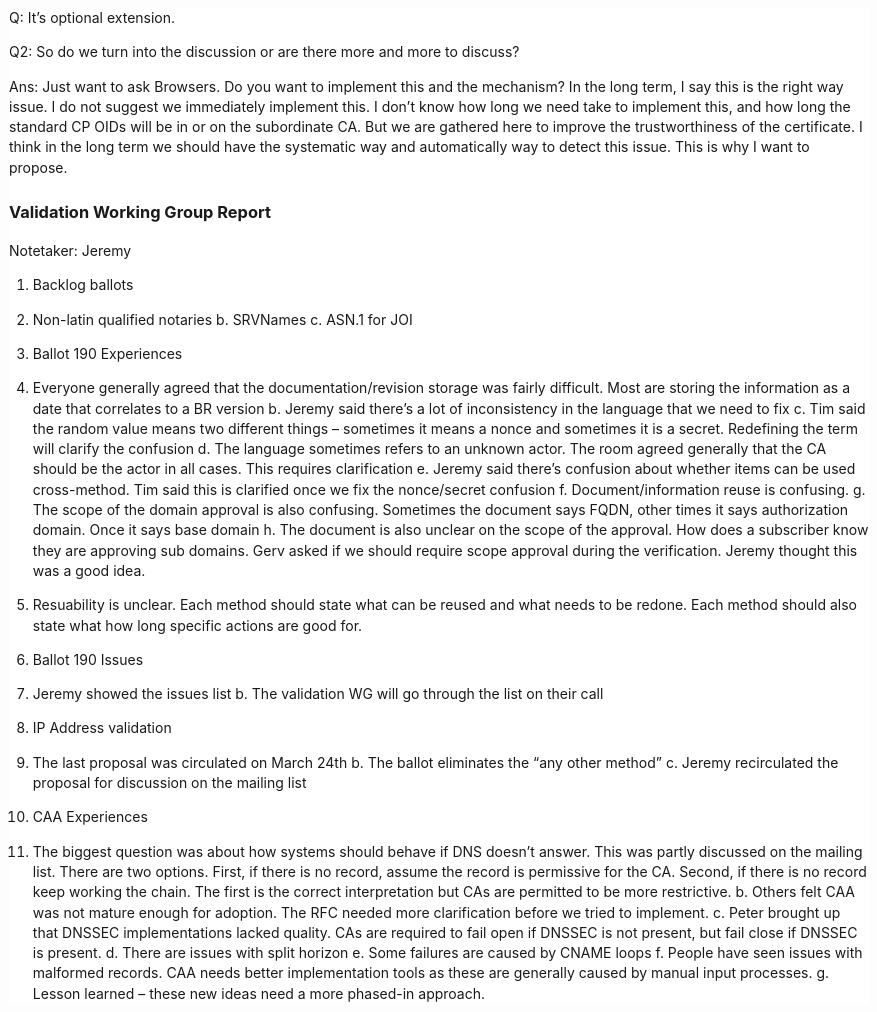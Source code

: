 Q: It’s optional extension.

Q2: So do we turn into the discussion or are there more and more to discuss?

Ans: Just want to ask Browsers. Do you want to implement this and the mechanism? In the long term, I say this is the right way issue. I do not suggest we immediately implement this. I don’t know how long we need take to implement this, and how long the standard CP OIDs will be in or on the subordinate CA. But we are gathered here to improve the trustworthiness of the certificate. I think in the long term we should have the systematic way and automatically way to detect this issue. This is why I want to propose.

### **Validation Working Group Report**

Notetaker: Jeremy

1. Backlog ballots

1. Non-latin qualified notaries b. SRVNames c. ASN.1 for JOI

1. Ballot 190 Experiences

1. Everyone generally agreed that the documentation/revision storage was fairly difficult. Most are storing the information as a date that correlates to a BR version b. Jeremy said there’s a lot of inconsistency in the language that we need to fix c. Tim said the random value means two different things – sometimes it means a nonce and sometimes it is a secret. Redefining the term will clarify the confusion d. The language sometimes refers to an unknown actor. The room agreed generally that the CA should be the actor in all cases. This requires clarification e. Jeremy said there’s confusion about whether items can be used cross-method. Tim said this is clarified once we fix the nonce/secret confusion f. Document/information reuse is confusing. g. The scope of the domain approval is also confusing. Sometimes the document says FQDN, other times it says authorization domain. Once it says base domain h. The document is also unclear on the scope of the approval. How does a subscriber know they are approving sub domains. Gerv asked if we should require scope approval during the verification. Jeremy thought this was a good idea.

1. Resuability is unclear. Each method should state what can be reused and what needs to be redone. Each method should also state what how long specific actions are good for.

1. Ballot 190 Issues

1. Jeremy showed the issues list b. The validation WG will go through the list on their call

1. IP Address validation

1. The last proposal was circulated on March 24th b. The ballot eliminates the “any other method” c. Jeremy recirculated the proposal for discussion on the mailing list

1. CAA Experiences

1. The biggest question was about how systems should behave if DNS doesn’t answer. This was partly discussed on the mailing list. There are two options. First, if there is no record, assume the record is permissive for the CA. Second, if there is no record keep working the chain. The first is the correct interpretation but CAs are permitted to be more restrictive. b. Others felt CAA was not mature enough for adoption. The RFC needed more clarification before we tried to implement. c. Peter brought up that DNSSEC implementations lacked quality. CAs are required to fail open if DNSSEC is not present, but fail close if DNSSEC is present. d. There are issues with split horizon e. Some failures are caused by CNAME loops f. People have seen issues with malformed records. CAA needs better implementation tools as these are generally caused by manual input processes. g. Lesson learned – these new ideas need a more phased-in approach.
